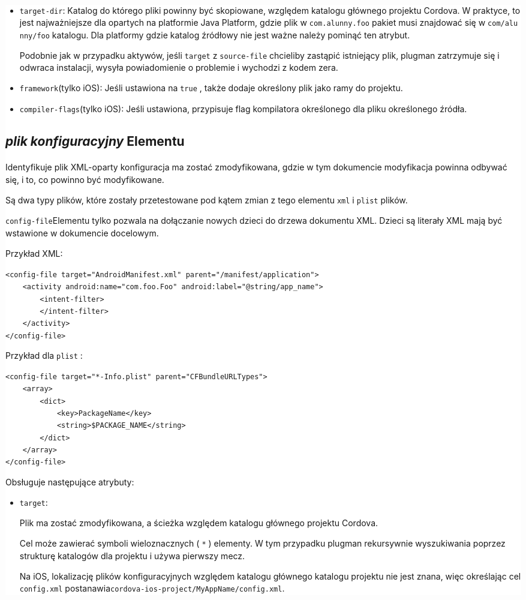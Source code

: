 *   `target-dir`: Katalog do którego pliki powinny być skopiowane, względem katalogu głównego projektu Cordova. W praktyce, to jest najważniejsze dla opartych na platformie Java Platform, gdzie plik w `com.alunny.foo` pakiet musi znajdować się w `com/alunny/foo` katalogu. Dla platformy gdzie katalog źródłowy nie jest ważne należy pominąć ten atrybut.
    
    Podobnie jak w przypadku aktywów, jeśli `target` z `source-file` chcieliby zastąpić istniejący plik, plugman zatrzymuje się i odwraca instalacji, wysyła powiadomienie o problemie i wychodzi z kodem zera.

*   `framework`(tylko iOS): Jeśli ustawiona na `true` , także dodaje określony plik jako ramy do projektu.

*   `compiler-flags`(tylko iOS): Jeśli ustawiona, przypisuje flag kompilatora określonego dla pliku określonego źródła.

## *plik konfiguracyjny* Elementu

Identyfikuje plik XML-oparty konfiguracja ma zostać zmodyfikowana, gdzie w tym dokumencie modyfikacja powinna odbywać się, i to, co powinno być modyfikowane.

Są dwa typy plików, które zostały przetestowane pod kątem zmian z tego elementu `xml` i `plist` plików.

`config-file`Elementu tylko pozwala na dołączanie nowych dzieci do drzewa dokumentu XML. Dzieci są literały XML mają być wstawione w dokumencie docelowym.

Przykład XML:

    <config-file target="AndroidManifest.xml" parent="/manifest/application">
        <activity android:name="com.foo.Foo" android:label="@string/app_name">
            <intent-filter>
            </intent-filter>
        </activity>
    </config-file>
    

Przykład dla `plist` :

    <config-file target="*-Info.plist" parent="CFBundleURLTypes">
        <array>
            <dict>
                <key>PackageName</key>
                <string>$PACKAGE_NAME</string>
            </dict>
        </array>
    </config-file>
    

Obsługuje następujące atrybuty:

*   `target`:
    
    Plik ma zostać zmodyfikowana, a ścieżka względem katalogu głównego projektu Cordova.
    
    Cel może zawierać symboli wieloznacznych ( `*` ) elementy. W tym przypadku plugman rekursywnie wyszukiwania poprzez strukturę katalogów dla projektu i używa pierwszy mecz.
    
    Na iOS, lokalizację plików konfiguracyjnych względem katalogu głównego katalogu projektu nie jest znana, więc określając cel `config.xml` postanawia`cordova-ios-project/MyAppName/config.xml`.
    